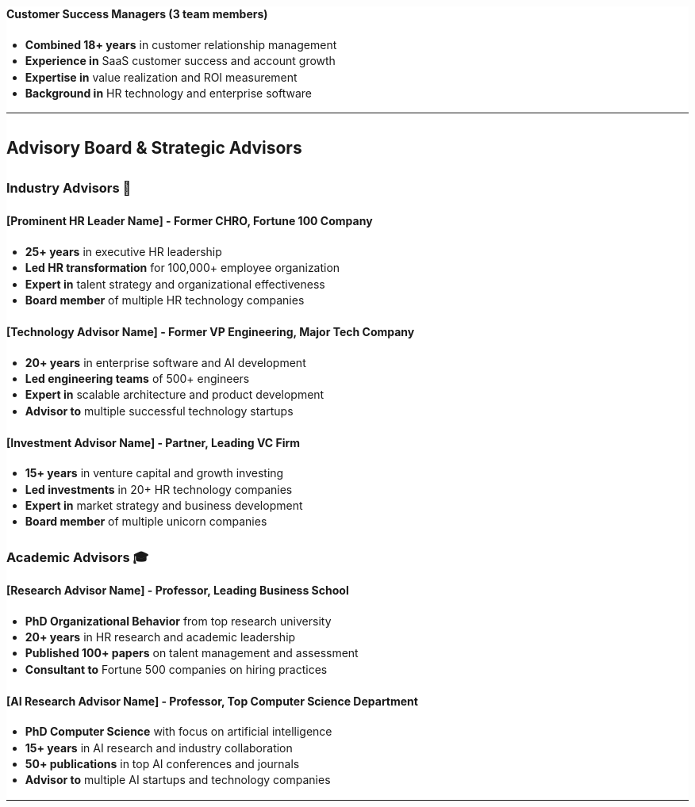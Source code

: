 #### **Customer Success Managers (3 team members)**
- **Combined 18+ years** in customer relationship management
- **Experience in** SaaS customer success and account growth
- **Expertise in** value realization and ROI measurement
- **Background in** HR technology and enterprise software

---

## Advisory Board & Strategic Advisors

### **Industry Advisors** 🌟

#### **[Prominent HR Leader Name] - Former CHRO, Fortune 100 Company**
- **25+ years** in executive HR leadership
- **Led HR transformation** for 100,000+ employee organization
- **Expert in** talent strategy and organizational effectiveness
- **Board member** of multiple HR technology companies

#### **[Technology Advisor Name] - Former VP Engineering, Major Tech Company**
- **20+ years** in enterprise software and AI development
- **Led engineering teams** of 500+ engineers
- **Expert in** scalable architecture and product development
- **Advisor to** multiple successful technology startups

#### **[Investment Advisor Name] - Partner, Leading VC Firm**
- **15+ years** in venture capital and growth investing
- **Led investments** in 20+ HR technology companies
- **Expert in** market strategy and business development
- **Board member** of multiple unicorn companies

### **Academic Advisors** 🎓

#### **[Research Advisor Name] - Professor, Leading Business School**
- **PhD Organizational Behavior** from top research university
- **20+ years** in HR research and academic leadership
- **Published 100+ papers** on talent management and assessment
- **Consultant to** Fortune 500 companies on hiring practices

#### **[AI Research Advisor Name] - Professor, Top Computer Science Department**
- **PhD Computer Science** with focus on artificial intelligence
- **15+ years** in AI research and industry collaboration
- **50+ publications** in top AI conferences and journals
- **Advisor to** multiple AI startups and technology companies

---
